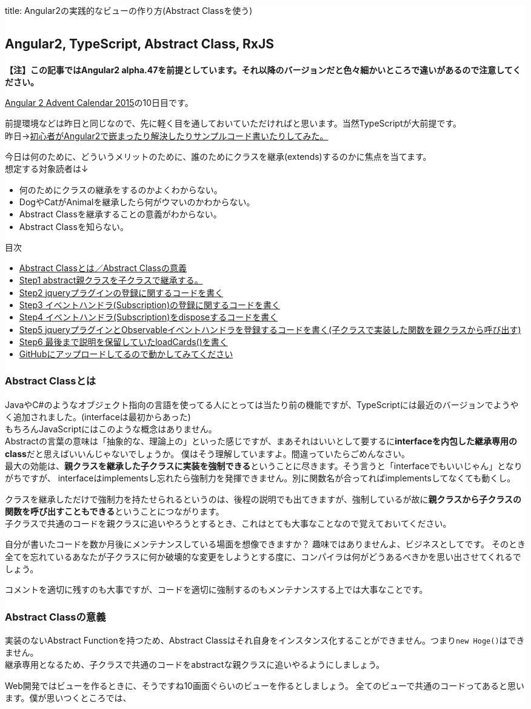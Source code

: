 title: Angular2の実践的なビューの作り方(Abstract Classを使う)

## Angular2, TypeScript, Abstract Class, RxJS

**【注】この記事ではAngular2 alpha.47を前提としています。それ以降のバージョンだと色々細かいところで違いがあるので注意してください。**

[Angular 2 Advent Calendar 2015](http://qiita.com/advent-calendar/2015/angular2)の10日目です。

前提環境などは昨日と同じなので、先に軽く目を通しておいていただければと思います。当然TypeScriptが大前提です。   
昨日→[初心者がAngular2で嵌まったり解決したりサンプルコード書いたりしてみた。](http://overmorrow.hatenablog.com/entry/2015/12/09/000000)

今日は何のために、どういうメリットのために、誰のためにクラスを継承(extends)するのかに焦点を当てます。  
想定する対象読者は↓

* 何のためにクラスの継承をするのかよくわからない。
* DogやCatがAnimalを継承したら何がウマいのかわからない。
* Abstract Classを継承することの意義がわからない。
* Abstract Classを知らない。

目次

* [Abstract Classとは／Abstract Classの意義](#part-begin)
* [Step1 abstract親クラスを子クラスで継承する。](#step1)
* [Step2 jqueryプラグインの登録に関するコードを書く](#step2)
* [Step3 イベントハンドラ(Subscription)の登録に関するコードを書く](#step3)
* [Step4 イベントハンドラ(Subscription)をdisposeするコードを書く](#step4)
* [Step5 jqueryプラグインとObservableイベントハンドラを登録するコードを書く(子クラスで実装した関数を親クラスから呼び出す)](#step5)
* [Step6 最後まで説明を保留していたloadCards()を書く](#step6)
* [GitHubにアップロードしてるので動かしてみてください](#github)

### <a name="part-begin">Abstract Classとは</a>
JavaやC#のようなオブジェクト指向の言語を使ってる人にとっては当たり前の機能ですが、TypeScriptには最近のバージョンでようやく追加されました。(interfaceは最初からあった)  
もちろんJavaScriptにはこのような概念はありません。  
Abstractの言葉の意味は「抽象的な、理論上の」といった感じですが、まあそれはいいとして要するに**interfaceを内包した継承専用のclass**だと思えばいいんじゃないでしょうか。
僕はそう理解していますよ。間違っていたらごめんなさい。  
最大の効能は、**親クラスを継承した子クラスに実装を強制できる**ということに尽きます。そう言うと「interfaceでもいいじゃん」となりがちですが、
interfaceはimplementsし忘れたら強制力を発揮できません。別に関数名が合ってればimplementsしてなくても動くし。  

クラスを継承しただけで強制力を持たせられるというのは、後程の説明でも出てきますが、強制しているが故に**親クラスから子クラスの関数を呼び出すこともできる**ということにつながります。  
子クラスで共通のコードを親クラスに追いやろうとするとき、これはとても大事なことなので覚えておいてください。

自分が書いたコードを数か月後にメンテナンスしている場面を想像できますか？
趣味ではありませんよ、ビジネスとしてです。
そのとき全てを忘れているあなたが子クラスに何か破壊的な変更をしようとする度に、コンパイラは何がどうあるべきかを思い出させてくれるでしょう。

コメントを適切に残すのも大事ですが、コードを適切に強制するのもメンテナンスする上では大事なことです。

### Abstract Classの意義
実装のないAbstract Functionを持つため、Abstract Classはそれ自身をインスタンス化することができません。つまり`new Hoge()`はできません。  
継承専用となるため、子クラスで共通のコードをabstractな親クラスに追いやるようにしましょう。  

Web開発ではビューを作るときに、そうですね10画面ぐらいのビューを作るとしましょう。
全てのビューで共通のコードってあると思います。僕が思いつくところでは、
